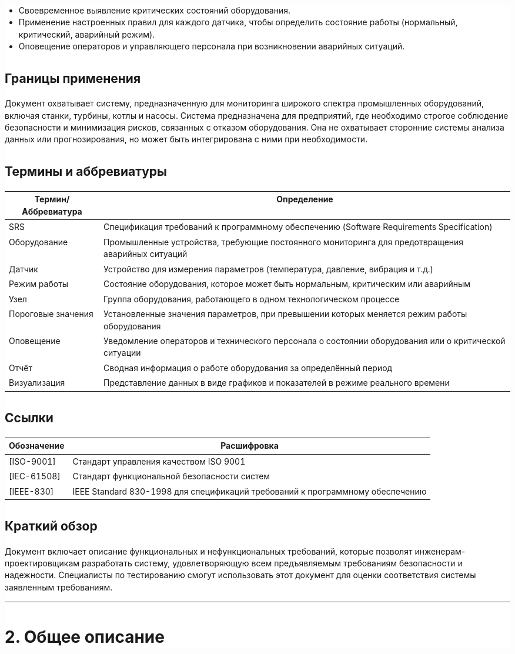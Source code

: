 - Своевременное выявление критических состояний оборудования.
- Применение настроенных правил для каждого датчика, чтобы определить состояние работы (нормальный, критический, аварийный режим).
- Оповещение операторов и управляющего персонала при возникновении аварийных ситуаций.


## Границы применения
Документ охватывает систему, предназначенную для мониторинга широкого спектра промышленных оборудований, включая станки, турбины, котлы и насосы. Система предназначена для предприятий, где необходимо строгое соблюдение безопасности и минимизация рисков, связанных с отказом оборудования. Она не охватывает сторонние системы анализа данных или прогнозирования, но может быть интегрирована с ними при необходимости.

## Термины и аббревиатуры
| Термин/Аббревиатура | Определение |
|---------------------|-------------|
| SRS                 | Спецификация требований к программному обеспечению (Software Requirements Specification) |
| Оборудование         | Промышленные устройства, требующие постоянного мониторинга для предотвращения аварийных ситуаций |
| Датчик         | Устройство для измерения параметров (температура, давление, вибрация и т.д.) |
| Режим работы         | Состояние оборудования, которое может быть нормальным, критическим или аварийным |
| Узел         | Группа оборудования, работающего в одном технологическом процессе |
| Пороговые значения   | Установленные значения параметров, при превышении которых меняется режим работы оборудования |
| Оповещение           | Уведомление операторов и технического персонала о состоянии оборудования или о критической ситуации |
| Отчёт                | Сводная информация о работе оборудования за определённый период |
| Визуализация         | Представление данных в виде графиков и показателей в режиме реального времени |
## Ссылки
| Обозначение | Расшифровка           |
|-------------|-----------------------|
| [ISO-9001]  | Стандарт управления качеством ISO 9001 |
| [IEC-61508] | Стандарт функциональной безопасности систем |
| [IEEE-830] | IEEE Standard 830-1998 для спецификаций требований к программному обеспечению |

## Краткий обзор
Документ включает описание функциональных и нефункциональных требований, которые позволят инженерам-проектировщикам разработать систему, удовлетворяющую всем предъявляемым требованиям безопасности и надежности. Специалисты по тестированию смогут использовать этот документ для оценки соответствия системы заявленным требованиям.

---
# 2. Общее описание
